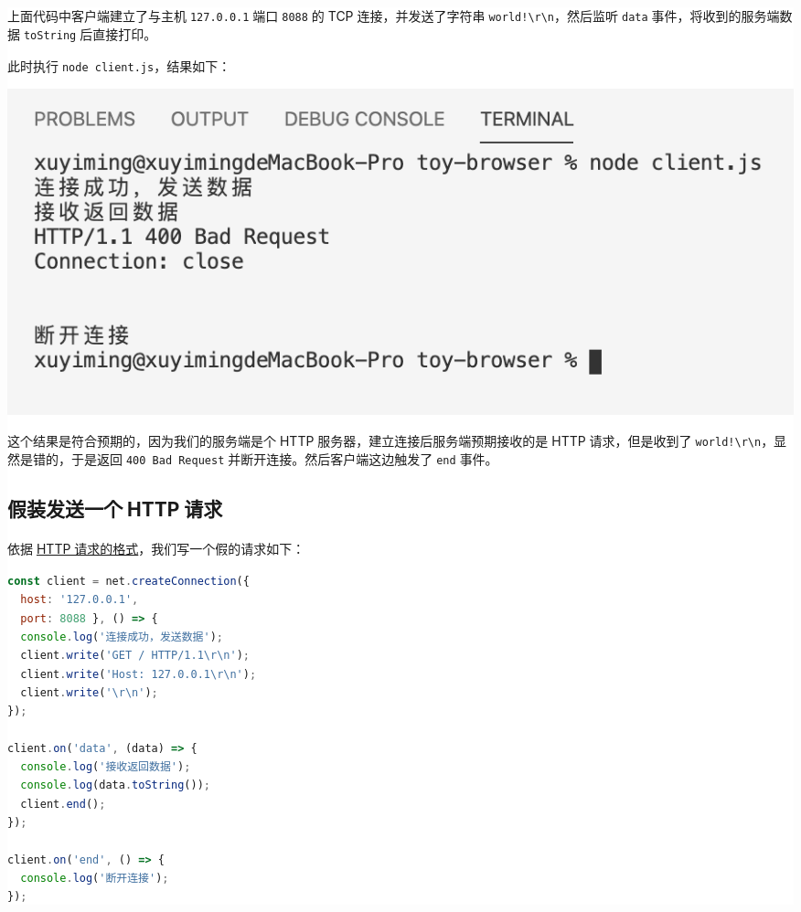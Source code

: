 上面代码中客户端建立了与主机 `127.0.0.1` 端口 `8088` 的 TCP 连接，并发送了字符串 `world!\r\n`，然后监听 `data` 事件，将收到的服务端数据 `toString` 后直接打印。

此时执行 `node client.js`，结果如下：

![](./images/00002.png)

这个结果是符合预期的，因为我们的服务端是个 HTTP 服务器，建立连接后服务端预期接收的是 HTTP 请求，但是收到了 `world!\r\n`，显然是错的，于是返回 `400 Bad Request` 并断开连接。然后客户端这边触发了 `end` 事件。

## 假装发送一个 HTTP 请求

依据 [HTTP 请求的格式](https://tools.ietf.org/html/rfc2616#section-5)，我们写一个假的请求如下：

```js
const client = net.createConnection({ 
  host: '127.0.0.1',
  port: 8088 }, () => {
  console.log('连接成功，发送数据');
  client.write('GET / HTTP/1.1\r\n');
  client.write('Host: 127.0.0.1\r\n');
  client.write('\r\n');
});

client.on('data', (data) => {
  console.log('接收返回数据');
  console.log(data.toString());
  client.end();
});

client.on('end', () => {
  console.log('断开连接');
});
```
